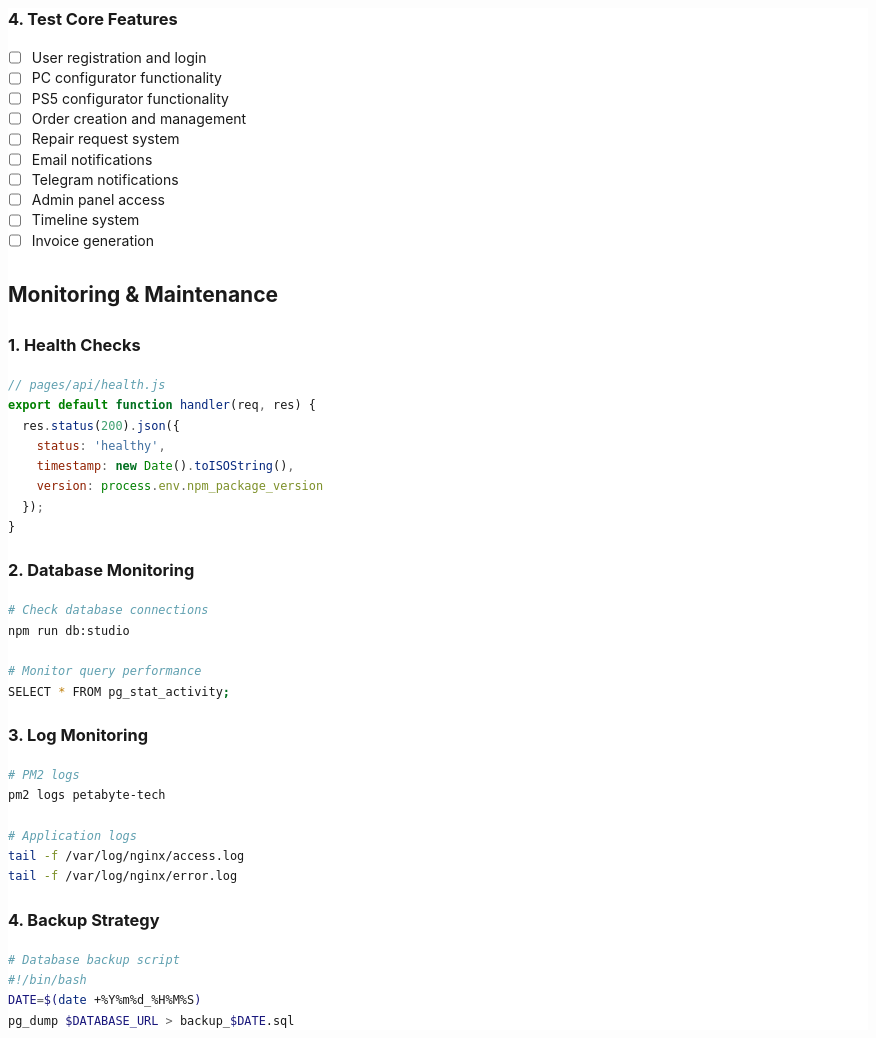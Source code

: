### 4. Test Core Features
- [ ] User registration and login
- [ ] PC configurator functionality
- [ ] PS5 configurator functionality
- [ ] Order creation and management
- [ ] Repair request system
- [ ] Email notifications
- [ ] Telegram notifications
- [ ] Admin panel access
- [ ] Timeline system
- [ ] Invoice generation

## Monitoring & Maintenance

### 1. Health Checks
```javascript
// pages/api/health.js
export default function handler(req, res) {
  res.status(200).json({ 
    status: 'healthy', 
    timestamp: new Date().toISOString(),
    version: process.env.npm_package_version 
  });
}
```

### 2. Database Monitoring
```bash
# Check database connections
npm run db:studio

# Monitor query performance
SELECT * FROM pg_stat_activity;
```

### 3. Log Monitoring
```bash
# PM2 logs
pm2 logs petabyte-tech

# Application logs
tail -f /var/log/nginx/access.log
tail -f /var/log/nginx/error.log
```

### 4. Backup Strategy
```bash
# Database backup script
#!/bin/bash
DATE=$(date +%Y%m%d_%H%M%S)
pg_dump $DATABASE_URL > backup_$DATE.sql
```
